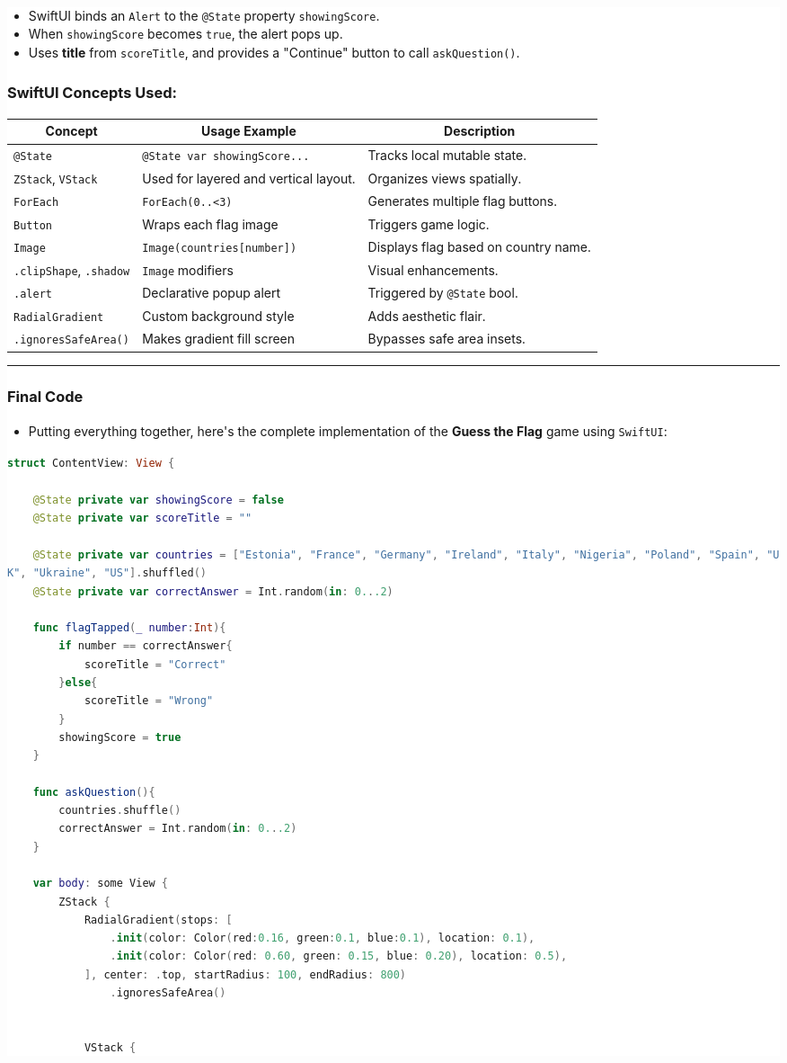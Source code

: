 * SwiftUI binds an `Alert` to the `@State` property `showingScore`.
* When `showingScore` becomes `true`, the alert pops up.
* Uses **title** from `scoreTitle`, and provides a "Continue" button to call `askQuestion()`.

### SwiftUI Concepts Used:

| Concept                 | Usage Example                         | Description                          |
| ----------------------- | ------------------------------------- | ------------------------------------ |
| `@State`                | `@State var showingScore...`          | Tracks local mutable state.          |
| `ZStack`, `VStack`      | Used for layered and vertical layout. | Organizes views spatially.           |
| `ForEach`               | `ForEach(0..<3)`                      | Generates multiple flag buttons.     |
| `Button`                | Wraps each flag image                 | Triggers game logic.                 |
| `Image`                 | `Image(countries[number])`            | Displays flag based on country name. |
| `.clipShape`, `.shadow` | `Image` modifiers                     | Visual enhancements.                 |
| `.alert`                | Declarative popup alert               | Triggered by `@State` bool.          |
| `RadialGradient`        | Custom background style               | Adds aesthetic flair.                |
| `.ignoresSafeArea()`    | Makes gradient fill screen            | Bypasses safe area insets.           |

---

### Final Code

- Putting everything together, here's the complete implementation of the **Guess the Flag** game using `SwiftUI`:

```swift
struct ContentView: View {
    
    @State private var showingScore = false
    @State private var scoreTitle = ""
    
    @State private var countries = ["Estonia", "France", "Germany", "Ireland", "Italy", "Nigeria", "Poland", "Spain", "UK", "Ukraine", "US"].shuffled()
    @State private var correctAnswer = Int.random(in: 0...2)
    
    func flagTapped(_ number:Int){
        if number == correctAnswer{
            scoreTitle = "Correct"
        }else{
            scoreTitle = "Wrong"
        }
        showingScore = true
    }
    
    func askQuestion(){
        countries.shuffle()
        correctAnswer = Int.random(in: 0...2)
    }
    
    var body: some View {
        ZStack {
            RadialGradient(stops: [
                .init(color: Color(red:0.16, green:0.1, blue:0.1), location: 0.1),
                .init(color: Color(red: 0.60, green: 0.15, blue: 0.20), location: 0.5),
            ], center: .top, startRadius: 100, endRadius: 800)
                .ignoresSafeArea()

            
            VStack {
```